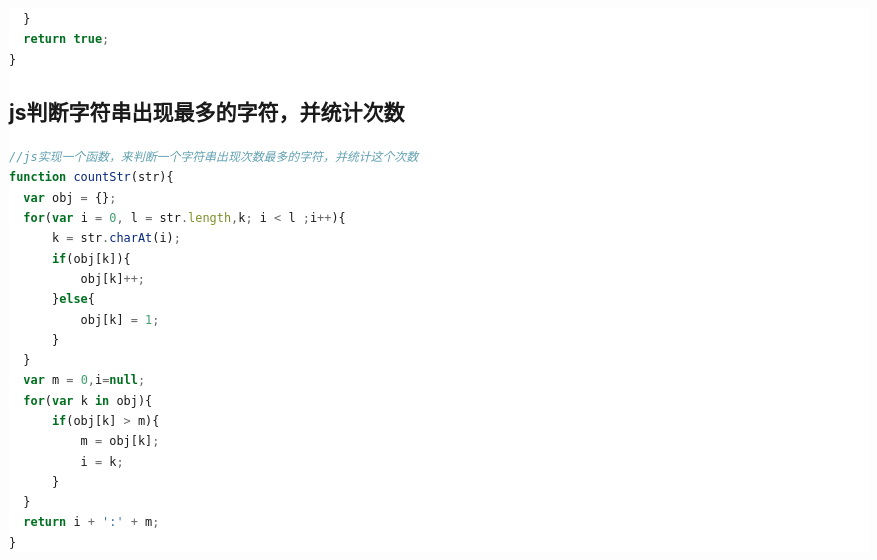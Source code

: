 ```js
  }
  return true;
}
```


## js判断字符串出现最多的字符，并统计次数

```js
//js实现一个函数，来判断一个字符串出现次数最多的字符，并统计这个次数
function countStr(str){
  var obj = {};
  for(var i = 0, l = str.length,k; i < l ;i++){
      k = str.charAt(i);
      if(obj[k]){
          obj[k]++;
      }else{
          obj[k] = 1;
      }
  }
  var m = 0,i=null;
  for(var k in obj){
      if(obj[k] > m){
          m = obj[k];
          i = k;
      }
  }
  return i + ':' + m;
}
```